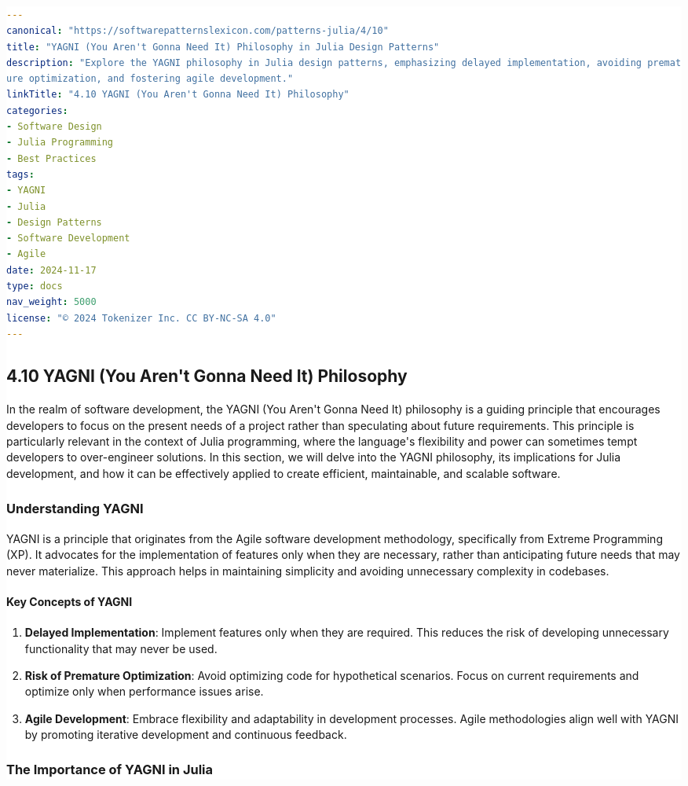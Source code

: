 ```yaml
---
canonical: "https://softwarepatternslexicon.com/patterns-julia/4/10"
title: "YAGNI (You Aren't Gonna Need It) Philosophy in Julia Design Patterns"
description: "Explore the YAGNI philosophy in Julia design patterns, emphasizing delayed implementation, avoiding premature optimization, and fostering agile development."
linkTitle: "4.10 YAGNI (You Aren't Gonna Need It) Philosophy"
categories:
- Software Design
- Julia Programming
- Best Practices
tags:
- YAGNI
- Julia
- Design Patterns
- Software Development
- Agile
date: 2024-11-17
type: docs
nav_weight: 5000
license: "© 2024 Tokenizer Inc. CC BY-NC-SA 4.0"
---
```


## 4.10 YAGNI (You Aren't Gonna Need It) Philosophy

In the realm of software development, the YAGNI (You Aren't Gonna Need It) philosophy is a guiding principle that encourages developers to focus on the present needs of a project rather than speculating about future requirements. This principle is particularly relevant in the context of Julia programming, where the language's flexibility and power can sometimes tempt developers to over-engineer solutions. In this section, we will delve into the YAGNI philosophy, its implications for Julia development, and how it can be effectively applied to create efficient, maintainable, and scalable software.

### Understanding YAGNI

YAGNI is a principle that originates from the Agile software development methodology, specifically from Extreme Programming (XP). It advocates for the implementation of features only when they are necessary, rather than anticipating future needs that may never materialize. This approach helps in maintaining simplicity and avoiding unnecessary complexity in codebases.

#### Key Concepts of YAGNI

1. **Delayed Implementation**: Implement features only when they are required. This reduces the risk of developing unnecessary functionality that may never be used.

2. **Risk of Premature Optimization**: Avoid optimizing code for hypothetical scenarios. Focus on current requirements and optimize only when performance issues arise.

3. **Agile Development**: Embrace flexibility and adaptability in development processes. Agile methodologies align well with YAGNI by promoting iterative development and continuous feedback.

### The Importance of YAGNI in Julia
